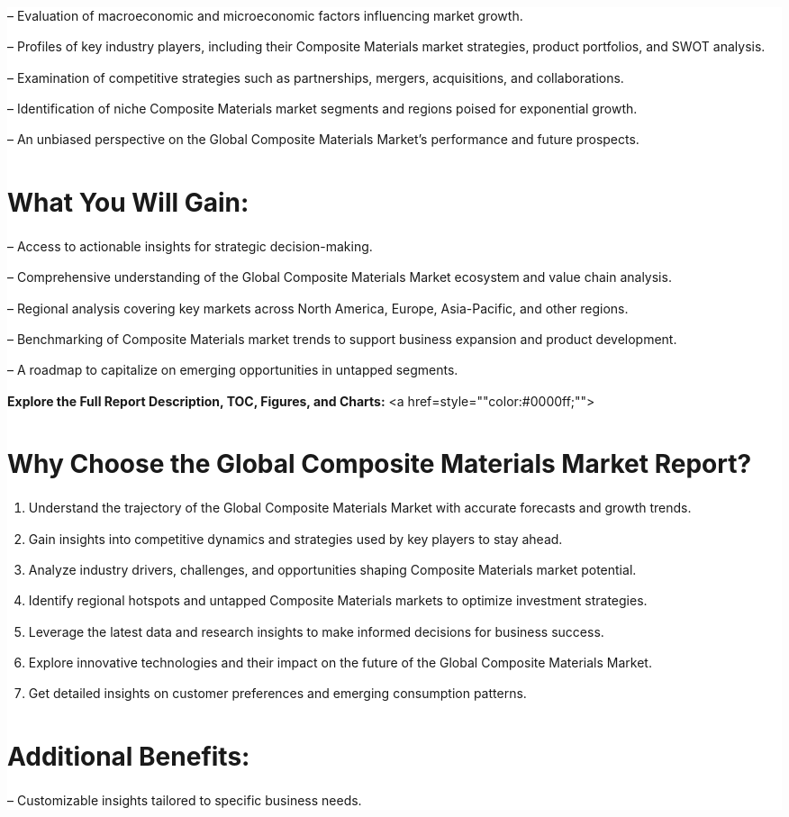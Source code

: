 – Evaluation of macroeconomic and microeconomic factors influencing market growth.

– Profiles of key industry players, including their Composite Materials market strategies, product portfolios, and SWOT analysis.

– Examination of competitive strategies such as partnerships, mergers, acquisitions, and collaborations.

– Identification of niche Composite Materials market segments and regions poised for exponential growth.

– An unbiased perspective on the Global Composite Materials Market’s performance and future prospects.

# <strong>What You Will Gain:</strong>

– Access to actionable insights for strategic decision-making.

– Comprehensive understanding of the Global Composite Materials Market ecosystem and value chain analysis.

– Regional analysis covering key markets across North America, Europe, Asia-Pacific, and other regions.

– Benchmarking of Composite Materials market trends to support business expansion and product development.

– A roadmap to capitalize on emerging opportunities in untapped segments.

<strong>Explore the Full Report Description, TOC, Figures, and Charts:</strong>
<a href=style=""color:#0000ff;""></a>

# <strong>Why Choose the Global Composite Materials Market Report?</strong>

1. Understand the trajectory of the Global Composite Materials Market with accurate forecasts and growth trends.

2. Gain insights into competitive dynamics and strategies used by key players to stay ahead.

3. Analyze industry drivers, challenges, and opportunities shaping Composite Materials market potential.

4. Identify regional hotspots and untapped Composite Materials markets to optimize investment strategies.

5. Leverage the latest data and research insights to make informed decisions for business success.

6. Explore innovative technologies and their impact on the future of the Global Composite Materials Market.

7. Get detailed insights on customer preferences and emerging consumption patterns.

# <strong>Additional Benefits:</strong>

– Customizable insights tailored to specific business needs.
